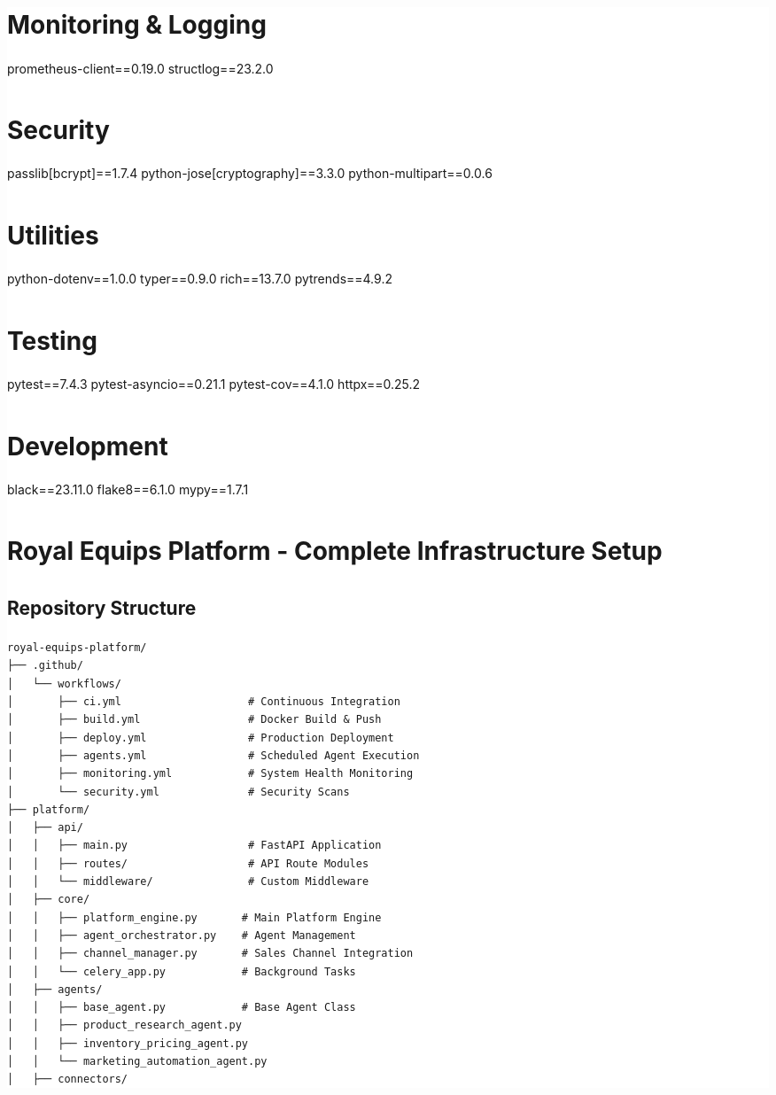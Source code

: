 # Monitoring & Logging
prometheus-client==0.19.0
structlog==23.2.0

# Security
passlib[bcrypt]==1.7.4
python-jose[cryptography]==3.3.0
python-multipart==0.0.6

# Utilities
python-dotenv==1.0.0
typer==0.9.0
rich==13.7.0
pytrends==4.9.2

# Testing
pytest==7.4.3
pytest-asyncio==0.21.1
pytest-cov==4.1.0
httpx==0.25.2

# Development
black==23.11.0
flake8==6.1.0
mypy==1.7.1

# Royal Equips Platform - Complete Infrastructure Setup

## Repository Structure

```
royal-equips-platform/
├── .github/
│   └── workflows/
│       ├── ci.yml                    # Continuous Integration
│       ├── build.yml                 # Docker Build & Push
│       ├── deploy.yml                # Production Deployment
│       ├── agents.yml                # Scheduled Agent Execution
│       ├── monitoring.yml            # System Health Monitoring
│       └── security.yml              # Security Scans
├── platform/
│   ├── api/
│   │   ├── main.py                   # FastAPI Application
│   │   ├── routes/                   # API Route Modules
│   │   └── middleware/               # Custom Middleware
│   ├── core/
│   │   ├── platform_engine.py       # Main Platform Engine
│   │   ├── agent_orchestrator.py    # Agent Management
│   │   ├── channel_manager.py       # Sales Channel Integration
│   │   └── celery_app.py            # Background Tasks
│   ├── agents/
│   │   ├── base_agent.py            # Base Agent Class
│   │   ├── product_research_agent.py
│   │   ├── inventory_pricing_agent.py
│   │   └── marketing_automation_agent.py
│   ├── connectors/
```
